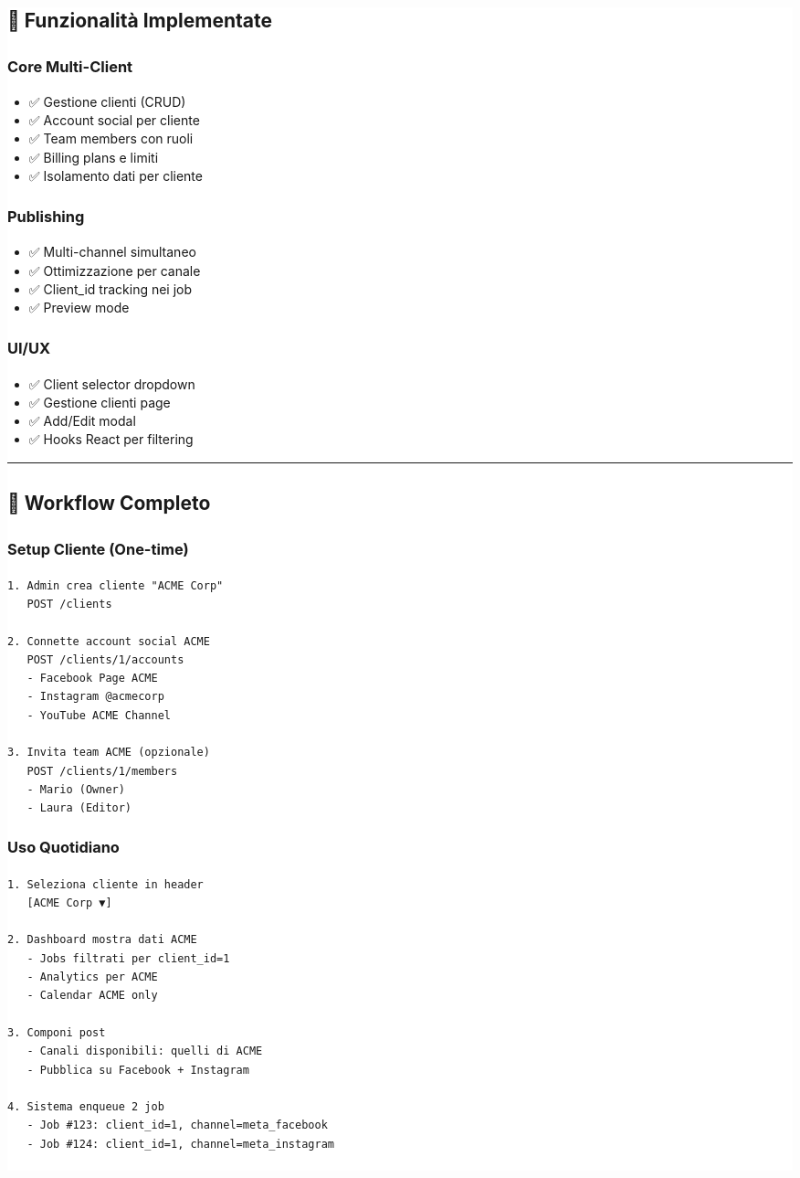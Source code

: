 
## 🎯 Funzionalità Implementate

### Core Multi-Client
- ✅ Gestione clienti (CRUD)
- ✅ Account social per cliente
- ✅ Team members con ruoli
- ✅ Billing plans e limiti
- ✅ Isolamento dati per cliente

### Publishing
- ✅ Multi-channel simultaneo
- ✅ Ottimizzazione per canale
- ✅ Client_id tracking nei job
- ✅ Preview mode

### UI/UX
- ✅ Client selector dropdown
- ✅ Gestione clienti page
- ✅ Add/Edit modal
- ✅ Hooks React per filtering

---

## 🔄 Workflow Completo

### Setup Cliente (One-time)

```
1. Admin crea cliente "ACME Corp"
   POST /clients
   
2. Connette account social ACME
   POST /clients/1/accounts
   - Facebook Page ACME
   - Instagram @acmecorp
   - YouTube ACME Channel
   
3. Invita team ACME (opzionale)
   POST /clients/1/members
   - Mario (Owner)
   - Laura (Editor)
```

### Uso Quotidiano

```
1. Seleziona cliente in header
   [ACME Corp ▼]
   
2. Dashboard mostra dati ACME
   - Jobs filtrati per client_id=1
   - Analytics per ACME
   - Calendar ACME only
   
3. Componi post
   - Canali disponibili: quelli di ACME
   - Pubblica su Facebook + Instagram
   
4. Sistema enqueue 2 job
   - Job #123: client_id=1, channel=meta_facebook
   - Job #124: client_id=1, channel=meta_instagram
   
```